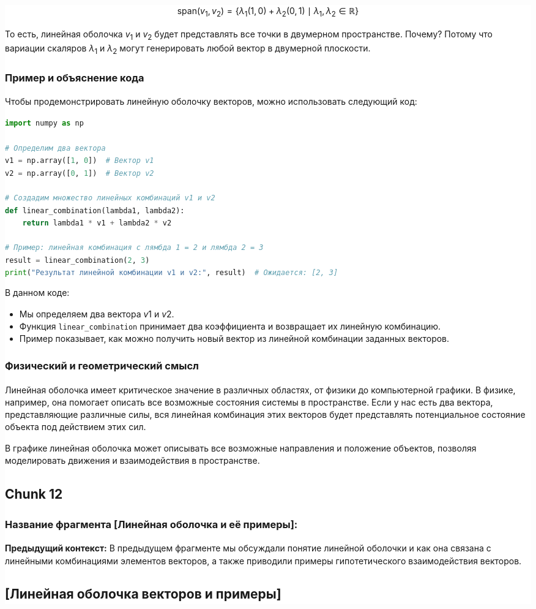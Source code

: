 $$
\text{span}(v_1, v_2) = \{ \lambda_1 (1, 0) + \lambda_2 (0, 1) \mid \lambda_1, \lambda_2 \in \mathbb{R} \}
$$

То есть, линейная оболочка $v_1$ и $v_2$ будет представлять все точки в двумерном пространстве. Почему? Потому что вариации скаляров $\lambda_1$ и $\lambda_2$ могут генерировать любой вектор в двумерной плоскости.

### Пример и объяснение кода

Чтобы продемонстрировать линейную оболочку векторов, можно использовать следующий код:

```python
import numpy as np

# Определим два вектора
v1 = np.array([1, 0])  # Вектор v1
v2 = np.array([0, 1])  # Вектор v2

# Создадим множество линейных комбинаций v1 и v2
def linear_combination(lambda1, lambda2):
    return lambda1 * v1 + lambda2 * v2

# Пример: линейная комбинация с лямбда 1 = 2 и лямбда 2 = 3
result = linear_combination(2, 3)
print("Результат линейной комбинации v1 и v2:", result)  # Ожидается: [2, 3]
```

В данном коде:
- Мы определяем два вектора $v1$ и $v2$.
- Функция `linear_combination` принимает два коэффициента и возвращает их линейную комбинацию.
- Пример показывает, как можно получить новый вектор из линейной комбинации заданных векторов.

### Физический и геометрический смысл

Линейная оболочка имеет критическое значение в различных областях, от физики до компьютерной графики. В физике, например, она помогает описать все возможные состояния системы в пространстве. Если у нас есть два вектора, представляющие различные силы, вся линейная комбинация этих векторов будет представлять потенциальное состояние объекта под действием этих сил.

В графике линейная оболочка может описывать все возможные направления и положение объектов, позволяя моделировать движения и взаимодействия в пространстве.

## Chunk 12
### **Название фрагмента [Линейная оболочка и её примеры]:**

**Предыдущий контекст:** В предыдущем фрагменте мы обсуждали понятие линейной оболочки и как она связана с линейными комбинациями элементов векторов, а также приводили примеры гипотетического взаимодействия векторов.

## **[Линейная оболочка векторов и примеры]**
